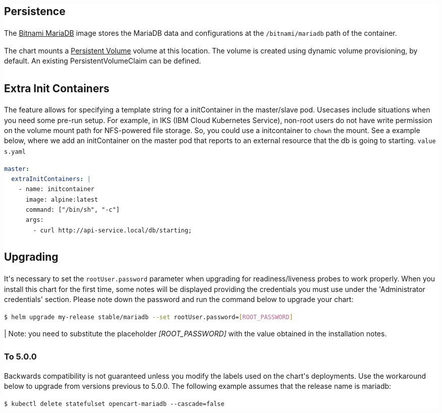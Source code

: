 ## Persistence

The [Bitnami MariaDB](https://github.com/bitnami/bitnami-docker-mariadb) image stores the MariaDB data and configurations at the `/bitnami/mariadb` path of the container.

The chart mounts a [Persistent Volume](kubernetes.io/docs/user-guide/persistent-volumes/) volume at this location. The volume is created using dynamic volume provisioning, by default. An existing PersistentVolumeClaim can be defined.

## Extra Init Containers

The feature allows for specifying a template string for a initContainer in the master/slave pod. Usecases include situations when you need some pre-run setup. For example, in IKS (IBM Cloud Kubernetes Service), non-root users do not have write permission on the volume mount path for NFS-powered file storage. So, you could use a initcontainer to `chown` the mount. See a example below, where we add an initContainer on the master pod that reports to an external resource that the db is going to starting.
`values.yaml`

```yaml
master:
  extraInitContainers: |
    - name: initcontainer
      image: alpine:latest
      command: ["/bin/sh", "-c"]
      args:
        - curl http://api-service.local/db/starting;
```

## Upgrading

It's necessary to set the `rootUser.password` parameter when upgrading for readiness/liveness probes to work properly. When you install this chart for the first time, some notes will be displayed providing the credentials you must use under the 'Administrator credentials' section. Please note down the password and run the command below to upgrade your chart:

```bash
$ helm upgrade my-release stable/mariadb --set rootUser.password=[ROOT_PASSWORD]
```

| Note: you need to substitute the placeholder _[ROOT_PASSWORD]_ with the value obtained in the installation notes.

### To 5.0.0

Backwards compatibility is not guaranteed unless you modify the labels used on the chart's deployments.
Use the workaround below to upgrade from versions previous to 5.0.0. The following example assumes that the release name is mariadb:

```console
$ kubectl delete statefulset opencart-mariadb --cascade=false
```
